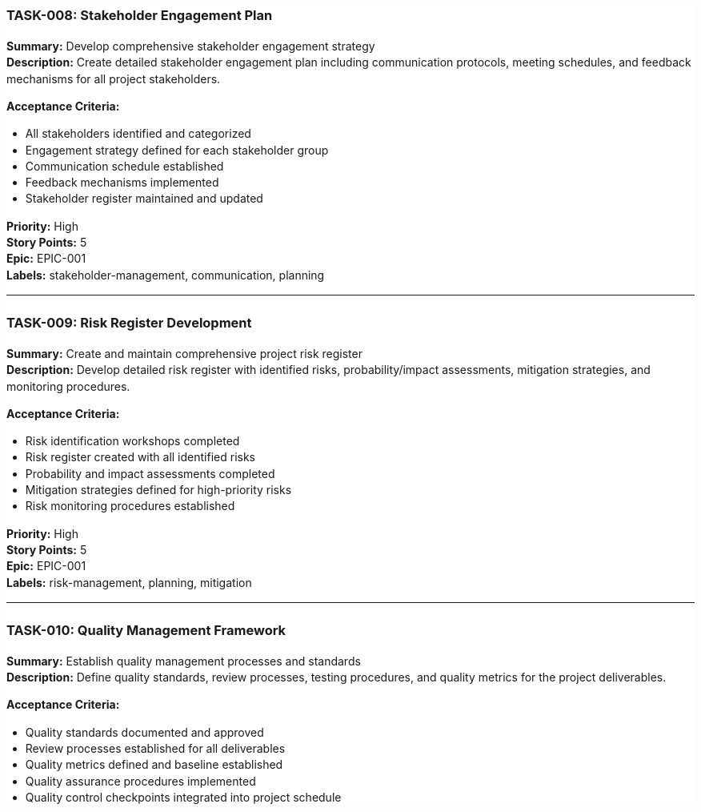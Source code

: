 
### TASK-008: Stakeholder Engagement Plan
**Summary:** Develop comprehensive stakeholder engagement strategy  
**Description:**
Create detailed stakeholder engagement plan including communication protocols, meeting schedules, and feedback mechanisms for all project stakeholders.

**Acceptance Criteria:**
- All stakeholders identified and categorized
- Engagement strategy defined for each stakeholder group
- Communication schedule established
- Feedback mechanisms implemented
- Stakeholder register maintained and updated

**Priority:** High  
**Story Points:** 5  
**Epic:** EPIC-001  
**Labels:** stakeholder-management, communication, planning

---

### TASK-009: Risk Register Development
**Summary:** Create and maintain comprehensive project risk register  
**Description:**
Develop detailed risk register with identified risks, probability/impact assessments, mitigation strategies, and monitoring procedures.

**Acceptance Criteria:**
- Risk identification workshops completed
- Risk register created with all identified risks
- Probability and impact assessments completed
- Mitigation strategies defined for high-priority risks
- Risk monitoring procedures established

**Priority:** High  
**Story Points:** 5  
**Epic:** EPIC-001  
**Labels:** risk-management, planning, mitigation

---

### TASK-010: Quality Management Framework
**Summary:** Establish quality management processes and standards  
**Description:**
Define quality standards, review processes, testing procedures, and quality metrics for the project deliverables.

**Acceptance Criteria:**
- Quality standards documented and approved
- Review processes established for all deliverables
- Quality metrics defined and baseline established
- Quality assurance procedures implemented
- Quality control checkpoints integrated into project schedule
